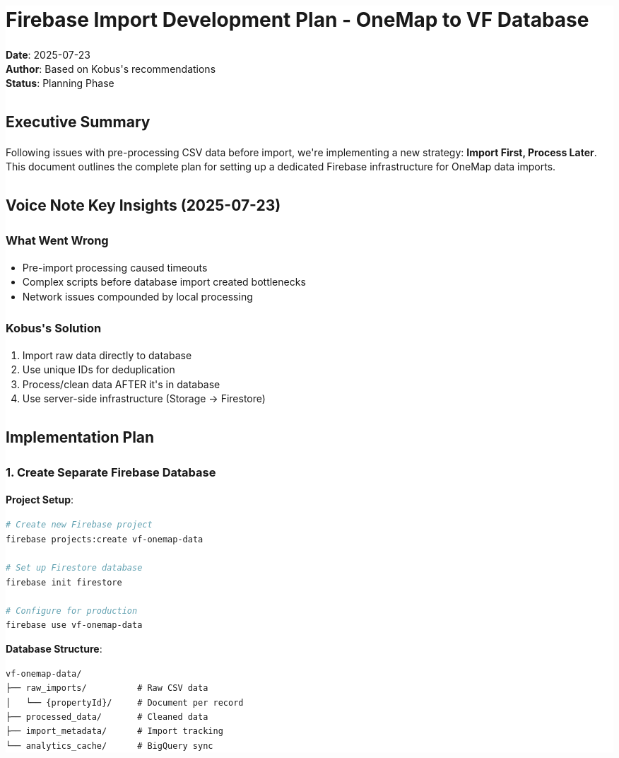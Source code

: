 # Firebase Import Development Plan - OneMap to VF Database

**Date**: 2025-07-23  
**Author**: Based on Kobus's recommendations  
**Status**: Planning Phase

## Executive Summary

Following issues with pre-processing CSV data before import, we're implementing a new strategy: **Import First, Process Later**. This document outlines the complete plan for setting up a dedicated Firebase infrastructure for OneMap data imports.

## Voice Note Key Insights (2025-07-23)

### What Went Wrong
- Pre-import processing caused timeouts
- Complex scripts before database import created bottlenecks
- Network issues compounded by local processing

### Kobus's Solution
1. Import raw data directly to database
2. Use unique IDs for deduplication
3. Process/clean data AFTER it's in database
4. Use server-side infrastructure (Storage → Firestore)

## Implementation Plan

### 1. Create Separate Firebase Database

**Project Setup**:
```bash
# Create new Firebase project
firebase projects:create vf-onemap-data

# Set up Firestore database
firebase init firestore

# Configure for production
firebase use vf-onemap-data
```

**Database Structure**:
```
vf-onemap-data/
├── raw_imports/          # Raw CSV data
│   └── {propertyId}/     # Document per record
├── processed_data/       # Cleaned data
├── import_metadata/      # Import tracking
└── analytics_cache/      # BigQuery sync
```
